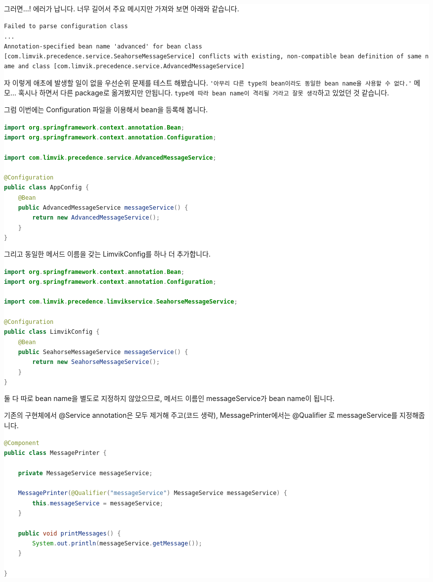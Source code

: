 그러면...! 에러가 납니다. 너무 길어서 주요 메시지만 가져와 보면 아래와 같습니다.

```
Failed to parse configuration class
...
Annotation-specified bean name 'advanced' for bean class 
[com.limvik.precedence.service.SeahorseMessageService] conflicts with existing, non-compatible bean definition of same name and class [com.limvik.precedence.service.AdvancedMessageService]
```

자 이렇게 애초에 발생할 일이 없을 우선순위 문제를 테스트 해봤습니다. `'아무리 다른 type의 bean이라도 동일한 bean name을 사용할 수 없다.'` 메모... 혹시나 하면서 다른 package로 옮겨봤지만 안됩니다. `type에 따라 bean name이 격리될 거라고 잘못 생각`하고 있었던 것 같습니다.

그럼 이번에는 Configuration 파일을 이용해서 bean을 등록해 봅니다.

```java
import org.springframework.context.annotation.Bean;
import org.springframework.context.annotation.Configuration;

import com.limvik.precedence.service.AdvancedMessageService;

@Configuration
public class AppConfig {
    @Bean
    public AdvancedMessageService messageService() {
        return new AdvancedMessageService();
    }
}
```

그리고 동일한 메서드 이름을 갖는 LimvikConfig를 하나 더 추가합니다.

```java
import org.springframework.context.annotation.Bean;
import org.springframework.context.annotation.Configuration;

import com.limvik.precedence.limvikservice.SeahorseMessageService;

@Configuration
public class LimvikConfig {
    @Bean
    public SeahorseMessageService messageService() {
        return new SeahorseMessageService();
    }
}
```

둘 다 따로 bean name을 별도로 지정하지 않았으므로, 메서드 이름인 messageService가 bean name이 됩니다.

기존의 구현체에서 @Service annotation은 모두 제거해 주고(코드 생략), MessagePrinter에서는 @Qualifier 로 messageService를 지정해줍니다.

```java
@Component
public class MessagePrinter {
	
    private MessageService messageService;
	
    MessagePrinter(@Qualifier("messageService") MessageService messageService) {
        this.messageService = messageService;
    }
	
    public void printMessages() {
        System.out.println(messageService.getMessage());
    }
	
}
```

